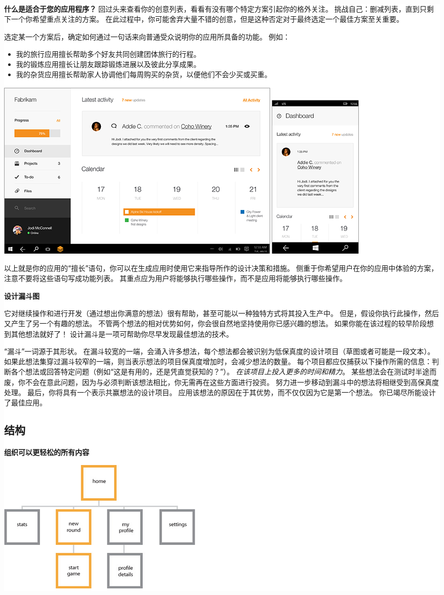 **什么是适合于您的应用程序？** 回过头来查看你的创意列表，看看有没有哪个特定方案引起你的格外关注。 挑战自己：删减列表，直到只剩下一个你希望重点关注的方案。 在此过程中，你可能舍弃大量不错的创意，但是这种否定对于最终选定一个最佳方案至关重要。

选定某一个方案后，确定如何通过一句话来向普通受众说明你的应用所具备的功能。 例如：

-   我的旅行应用擅长帮助多个好友共同创建团体旅行的行程。
-   我的锻炼应用擅长让朋友跟踪锻炼进展以及彼此分享成果。
-   我的杂货应用擅长帮助家人协调他们每周购买的杂货，以便他们不会少买或买重。

![协作工具设计](images/ux-collaboration-tabphone-700.png)

以上就是你的应用的“擅长”语句，你可以在生成应用时使用它来指导所作的设计决策和措施。 侧重于你希望用户在你的应用中体验的方案，注意不要将这些语句写成功能列表。 其重点应为用户将能够执行哪些操作，而不是应用将能够执行哪些操作。

**设计漏斗图**

它对继续操作和进行开发（通过想出你满意的想法）很有帮助，甚至可能以一种独特方式将其投入生产中。 但是，假设你执行此操作，然后又产生了另一个有趣的想法。 不管两个想法的相对优势如何，你会很自然地坚持使用你已感兴趣的想法。 如果你能在该过程的较早阶段想到其他想法就好了！ 设计漏斗是一项可帮助你尽早发现最佳想法的技术。

“漏斗”一词源于其形状。 在漏斗较宽的一端，会涌入许多想法，每个想法都会被识别为低保真度的设计项目（草图或者可能是一段文本）。 如果此想法集穿过漏斗较窄的一端，则当表示想法的项目保真度增加时，会减少想法的数量。 每个项目都应仅捕获以下操作所需的信息：判断各个想法或回答特定问题（例如“这是有用的，还是凭直觉获知的？”）。 *在该项目上投入更多的时间和精力*。 某些想法会在测试时半途而废，你不会在意此问题，因为与必须判断该想法相比，你无需再在这些方面进行投资。 努力进一步移动到漏斗中的想法将相继受到高保真度处理。 最后，你将具有一个表示共赢想法的设计项目。 应用该想法的原因在于其优势，而不仅仅因为它是第一个想法。 你已竭尽所能设计了最佳应用。

## <a name="structure"></a>结构


**组织可以更轻松的所有内容**

![组织可使所有事情更容易](images/ux-vision-and-process-organization.png)
